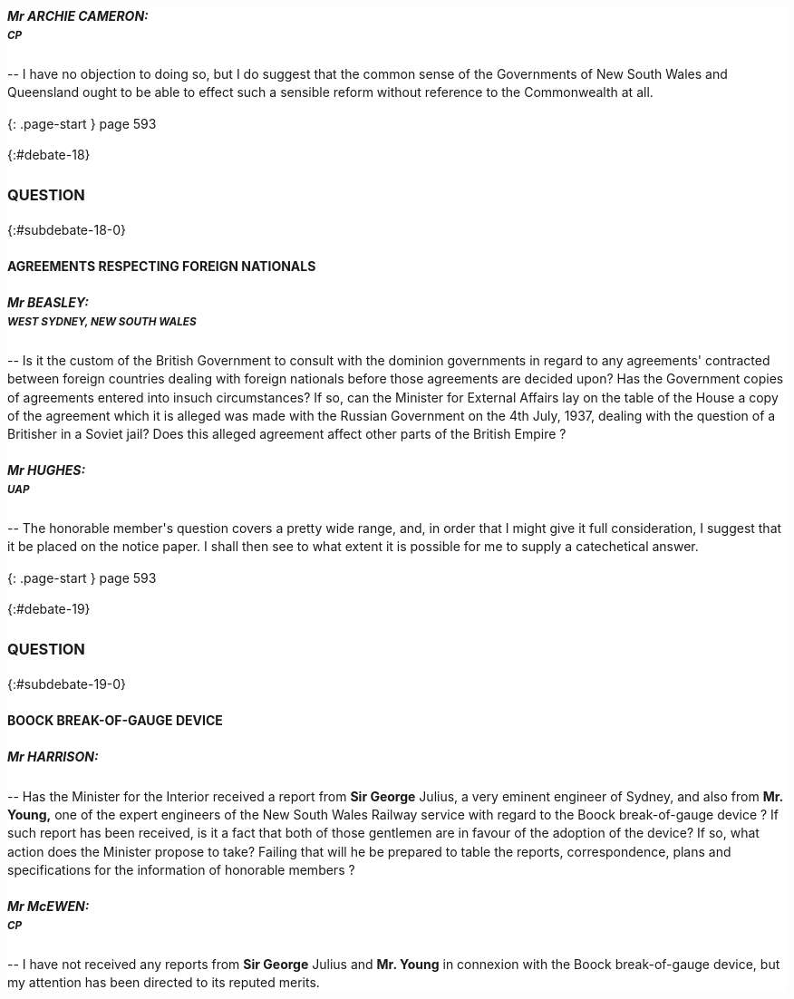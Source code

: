 ##### Mr ARCHIE CAMERON:<br><small class="text-muted">CP</small>

-- I have no objection to doing so, but I do suggest that the common sense of the Governments of New South Wales and Queensland ought to be able to effect such a sensible reform without reference to the Commonwealth at all. 

{: .page-start }
page 593

{:#debate-18}
### QUESTION

{:#subdebate-18-0}
#### AGREEMENTS RESPECTING FOREIGN NATIONALS

##### Mr BEASLEY:<br><small class="text-muted">WEST SYDNEY, NEW SOUTH WALES</small>

-- Is it the custom of the British Government to consult with the dominion governments in regard to any agreements' contracted between foreign countries dealing with foreign nationals before those agreements are decided upon? Has the Government copies of agreements entered into insuch circumstances? If so, can the Minister for External Affairs lay on the table of the House a copy of the agreement which it is alleged was made with the Russian Government on the 4th July, 1937, dealing with the question of a Britisher in a Soviet jail? Does this alleged agreement affect other parts of the British Empire ? 

##### Mr HUGHES:<br><small class="text-muted">UAP</small>

-- The honorable member's question covers a pretty wide range, and, in order that I might give it full consideration, I suggest that it be placed on the notice paper. I shall then see to what extent it is possible for me to supply a catechetical answer. 

{: .page-start }
page 593

{:#debate-19}
### QUESTION

{:#subdebate-19-0}
#### BOOCK BREAK-OF-GAUGE DEVICE

##### Mr HARRISON:

-- Has the Minister for the Interior received a report from  **Sir George**  Julius, a very eminent engineer of Sydney, and also from  **Mr. Young,**  one of the expert engineers of the New South Wales Railway service with regard to the Boock break-of-gauge device ? If such report has been received, is it a fact that both of those gentlemen are in favour of the adoption of the device? If so, what action does the Minister propose to take? Failing that will he be prepared to table the reports, correspondence, plans and specifications for the information of honorable members ? 

##### Mr McEWEN:<br><small class="text-muted">CP</small>

-- I have not received any reports from  **Sir George**  Julius and  **Mr. Young**  in connexion with the Boock break-of-gauge device, but my attention has been directed to its reputed merits. 
